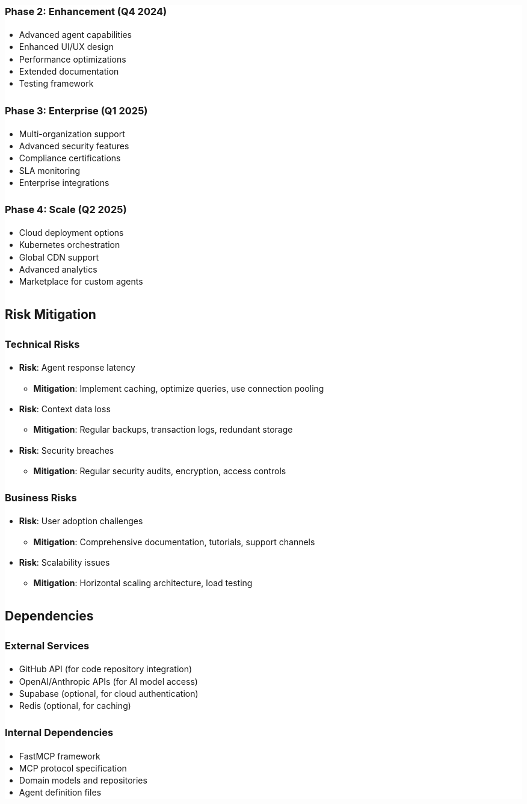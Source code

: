 ### Phase 2: Enhancement (Q4 2024)
- Advanced agent capabilities
- Enhanced UI/UX design
- Performance optimizations
- Extended documentation
- Testing framework

### Phase 3: Enterprise (Q1 2025)
- Multi-organization support
- Advanced security features
- Compliance certifications
- SLA monitoring
- Enterprise integrations

### Phase 4: Scale (Q2 2025)
- Cloud deployment options
- Kubernetes orchestration
- Global CDN support
- Advanced analytics
- Marketplace for custom agents

## Risk Mitigation

### Technical Risks
- **Risk**: Agent response latency
  - **Mitigation**: Implement caching, optimize queries, use connection pooling

- **Risk**: Context data loss
  - **Mitigation**: Regular backups, transaction logs, redundant storage

- **Risk**: Security breaches
  - **Mitigation**: Regular security audits, encryption, access controls

### Business Risks
- **Risk**: User adoption challenges
  - **Mitigation**: Comprehensive documentation, tutorials, support channels

- **Risk**: Scalability issues
  - **Mitigation**: Horizontal scaling architecture, load testing

## Dependencies

### External Services
- GitHub API (for code repository integration)
- OpenAI/Anthropic APIs (for AI model access)
- Supabase (optional, for cloud authentication)
- Redis (optional, for caching)

### Internal Dependencies
- FastMCP framework
- MCP protocol specification
- Domain models and repositories
- Agent definition files
